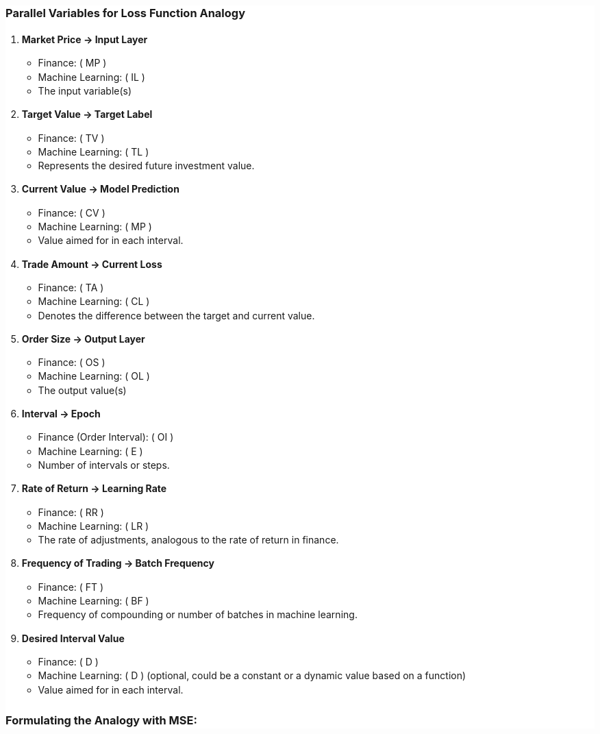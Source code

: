 ### Parallel Variables for Loss Function Analogy

1. **Market Price → Input Layer**

   - Finance: \( MP \)
   - Machine Learning: \( IL \)
   - The input variable(s)

2. **Target Value → Target Label**

   - Finance: \( TV \)
   - Machine Learning: \( TL \)
   - Represents the desired future investment value.

3. **Current Value → Model Prediction**

   - Finance: \( CV \)
   - Machine Learning: \( MP \)
   - Value aimed for in each interval.

4. **Trade Amount → Current Loss**

   - Finance: \( TA \)
   - Machine Learning: \( CL \)
   - Denotes the difference between the target and current value.

5. **Order Size → Output Layer**

   - Finance: \( OS \)
   - Machine Learning: \( OL \)
   - The output value(s)

6. **Interval → Epoch**

   - Finance (Order Interval): \( OI \)
   - Machine Learning: \( E \)
   - Number of intervals or steps.

7. **Rate of Return → Learning Rate**

   - Finance: \( RR \)
   - Machine Learning: \( LR \)
   - The rate of adjustments, analogous to the rate of return in finance.

8. **Frequency of Trading → Batch Frequency**

   - Finance: \( FT \)
   - Machine Learning: \( BF \)
   - Frequency of compounding or number of batches in machine learning.

9. **Desired Interval Value**
   - Finance: \( D \)
   - Machine Learning: \( D \) (optional, could be a constant or a dynamic value
     based on a function)
   - Value aimed for in each interval.

### Formulating the Analogy with MSE:
